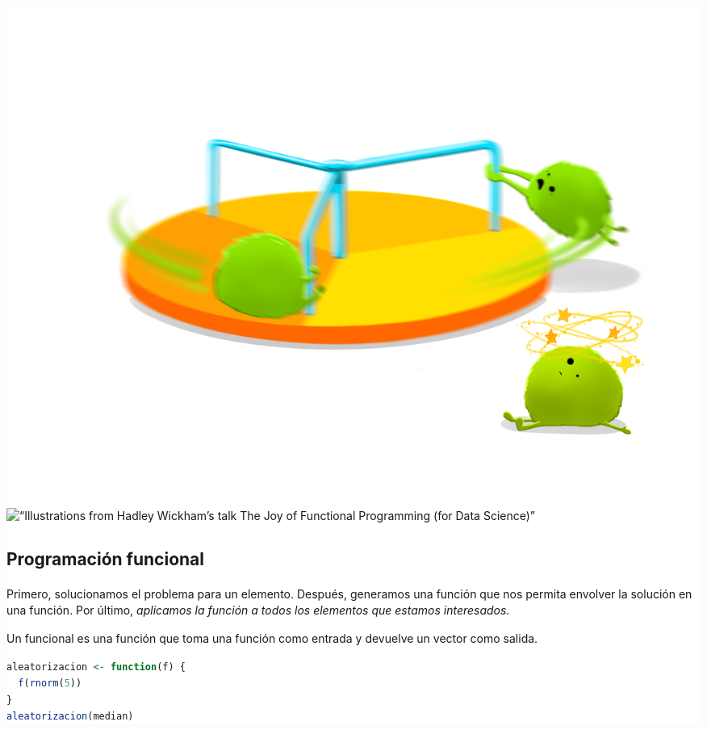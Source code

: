 ![](forloops.png)

![“Illustrations from Hadley Wickham’s talk The Joy of Functional
Programming (for Data Science)”](map_frosting.png)

## Programación funcional

Primero, solucionamos el problema para un elemento. Después, generamos
una función que nos permita envolver la solución en una función. Por
último, *aplicamos la función a todos los elementos que estamos
interesados.*

Un funcional es una función que toma una función como entrada y devuelve
un vector como salida.

``` r
aleatorizacion <- function(f) {
  f(rnorm(5))
}
aleatorizacion(median)
```
